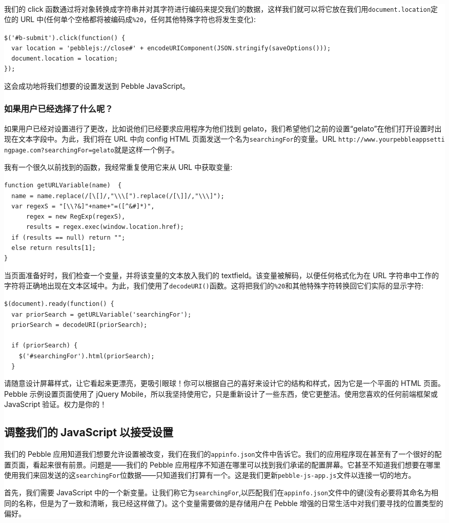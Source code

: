 我们的 click 函数通过将对象转换成字符串并对其字符进行编码来提交我们的数据，这样我们就可以将它放在我们用`document.location`定位的 URL 中(任何单个空格都将被编码成`%20`，任何其他特殊字符也将发生变化):

```
$('#b-submit').click(function() {
  var location = 'pebblejs://close#' + encodeURIComponent(JSON.stringify(saveOptions()));
  document.location = location;
});
```

这会成功地将我们想要的设置发送到 Pebble JavaScript。

### 如果用户已经选择了什么呢？

如果用户已经对设置进行了更改，比如说他们已经要求应用程序为他们找到 gelato，我们希望他们之前的设置“gelato”在他们打开设置时出现在文本字段中。为此，我们将在 URL 中向 config HTML 页面发送一个名为`searchingFor`的变量。URL `http://www.yourpebbleappsettingpage.com?searchingFor=gelato`就是这样一个例子。

我有一个很久以前找到的函数，我经常重复使用它来从 URL 中获取变量:

```
function getURLVariable(name)  {
  name = name.replace(/[\[]/,"\\\[").replace(/[\]]/,"\\\]");
  var regexS = "[\\?&]"+name+"=([^&#]*)",
      regex = new RegExp(regexS),
      results = regex.exec(window.location.href);
  if (results == null) return "";
  else return results[1];
}
```

当页面准备好时，我们检查一个变量，并将该变量的文本放入我们的 textfield。该变量被解码，以便任何格式化为在 URL 字符串中工作的字符将正确地出现在文本区域中。为此，我们使用了`decodeURI()`函数。这将把我们的`%20`和其他特殊字符转换回它们实际的显示字符:

```
$(document).ready(function() {
  var priorSearch = getURLVariable('searchingFor');
  priorSearch = decodeURI(priorSearch);

  if (priorSearch) {
    $('#searchingFor').html(priorSearch);
  }
```

请随意设计屏幕样式，让它看起来更漂亮，更吸引眼球！你可以根据自己的喜好来设计它的结构和样式，因为它是一个平面的 HTML 页面。Pebble 示例设置页面使用了 jQuery Mobile，所以我坚持使用它，只是重新设计了一些东西，使它更整洁。使用您喜欢的任何前端框架或 JavaScript 验证。权力是你的！

## 调整我们的 JavaScript 以接受设置

我们的 Pebble 应用知道我们想要允许设置被改变，我们在我们的`appinfo.json`文件中告诉它。我们的应用程序现在甚至有了一个很好的配置页面，看起来很有前景。问题是——我们的 Pebble 应用程序不知道在哪里可以找到我们承诺的配置屏幕。它甚至不知道我们想要在哪里使用我们来回发送的这`searchingFor`位数据——只知道我们打算有一个。这是我们更新`pebble-js-app.js`文件以连接一切的地方。

首先，我们需要 JavaScript 中的一个新变量。让我们称它为`searchingFor`,以匹配我们在`appinfo.json`文件中的键(没有必要将其命名为相同的名称，但是为了一致和清晰，我已经这样做了)。这个变量需要做的是存储用户在 Pebble 增强的日常生活中对我们要寻找的位置类型的偏好。
